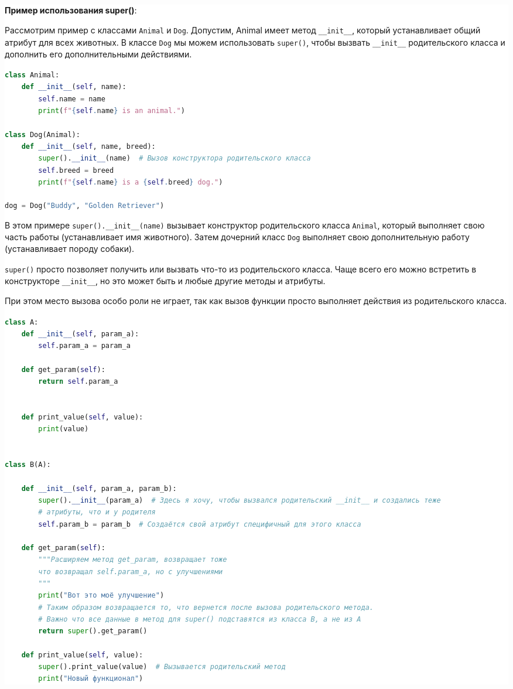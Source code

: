 **Пример использования super()**:

Рассмотрим пример с классами `Animal` и `Dog`. Допустим, Animal имеет метод `__init__`, который устанавливает общий атрибут для всех животных. 
В классе `Dog` мы можем использовать `super()`, чтобы вызвать `__init__` родительского класса и дополнить его дополнительными действиями.

```python
class Animal:
    def __init__(self, name):
        self.name = name
        print(f"{self.name} is an animal.")

class Dog(Animal):
    def __init__(self, name, breed):
        super().__init__(name)  # Вызов конструктора родительского класса
        self.breed = breed
        print(f"{self.name} is a {self.breed} dog.")

dog = Dog("Buddy", "Golden Retriever")
```

В этом примере `super().__init__(name)` вызывает конструктор родительского класса `Animal`, который выполняет свою часть работы (устанавливает имя животного). 
Затем дочерний класс `Dog` выполняет свою дополнительную работу (устанавливает породу собаки).

`super()` просто позволяет получить или вызвать что-то из родительского класса. Чаще всего его можно встретить в конструкторе `__init__`, 
но это может быть и любые другие методы и атрибуты.

При этом место вызова особо роли не играет, так как вызов функции просто выполняет действия из родительского класса.

```python
class A:
    def __init__(self, param_a):
        self.param_a = param_a

    def get_param(self):
        return self.param_a


    def print_value(self, value):
        print(value)


class B(A):

    def __init__(self, param_a, param_b):
        super().__init__(param_a)  # Здесь я хочу, чтобы вызвался родительский __init__ и создались теже
        # атрибуты, что и у родителя
        self.param_b = param_b  # Создаётся свой атрибут специфичный для этого класса

    def get_param(self):
        """Расширяем метод get_param, возвращает тоже
        что возвращал self.param_a, но с улучшениями
        """
        print("Вот это моё улучшение")
        # Таким образом возвращается то, что вернется после вызова родительского метода.
        # Важно что все данные в метод для super() подставятся из класса B, а не из A
        return super().get_param()

    def print_value(self, value):
        super().print_value(value)  # Вызывается родительский метод
        print("Новый функционал")

```